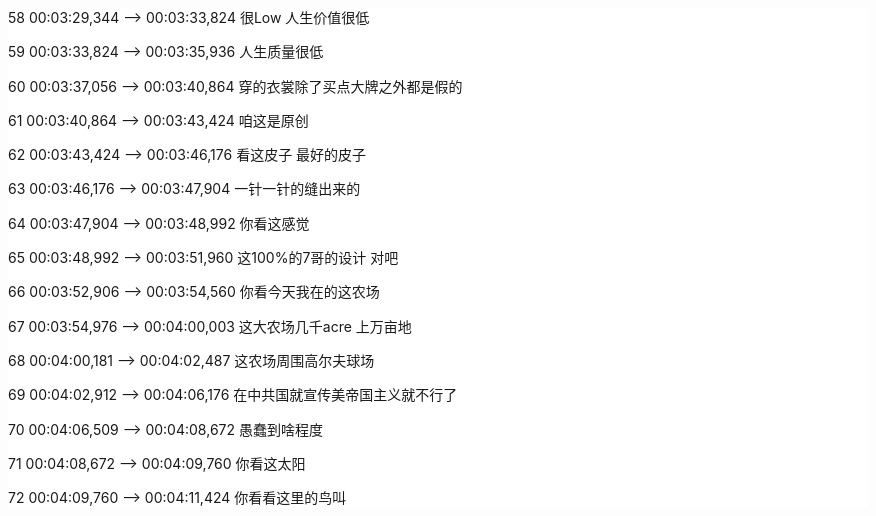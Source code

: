 58
00:03:29,344 –&gt; 00:03:33,824
很Low 人生价值很低
 
59
00:03:33,824 –&gt; 00:03:35,936
人生质量很低
 
60
00:03:37,056 –&gt; 00:03:40,864
穿的衣裳除了买点大牌之外都是假的
 
61
00:03:40,864 –&gt; 00:03:43,424
咱这是原创
 
62
00:03:43,424 –&gt; 00:03:46,176
看这皮子 最好的皮子
 
63
00:03:46,176 –&gt; 00:03:47,904
一针一针的缝出来的
 
64
00:03:47,904 –&gt; 00:03:48,992
你看这感觉
 
65
00:03:48,992 –&gt; 00:03:51,960
这100%的7哥的设计 对吧
 
66
00:03:52,906 –&gt; 00:03:54,560
你看今天我在的这农场
 
67
00:03:54,976 –&gt; 00:04:00,003
这大农场几千acre 上万亩地
 
68
00:04:00,181 –&gt; 00:04:02,487
这农场周围高尔夫球场
 
69
00:04:02,912 –&gt; 00:04:06,176
在中共国就宣传美帝国主义就不行了
 
70
00:04:06,509 –&gt; 00:04:08,672
愚蠢到啥程度
 
71
00:04:08,672 –&gt; 00:04:09,760
你看这太阳
 
72
00:04:09,760 –&gt; 00:04:11,424
你看看这里的鸟叫
 